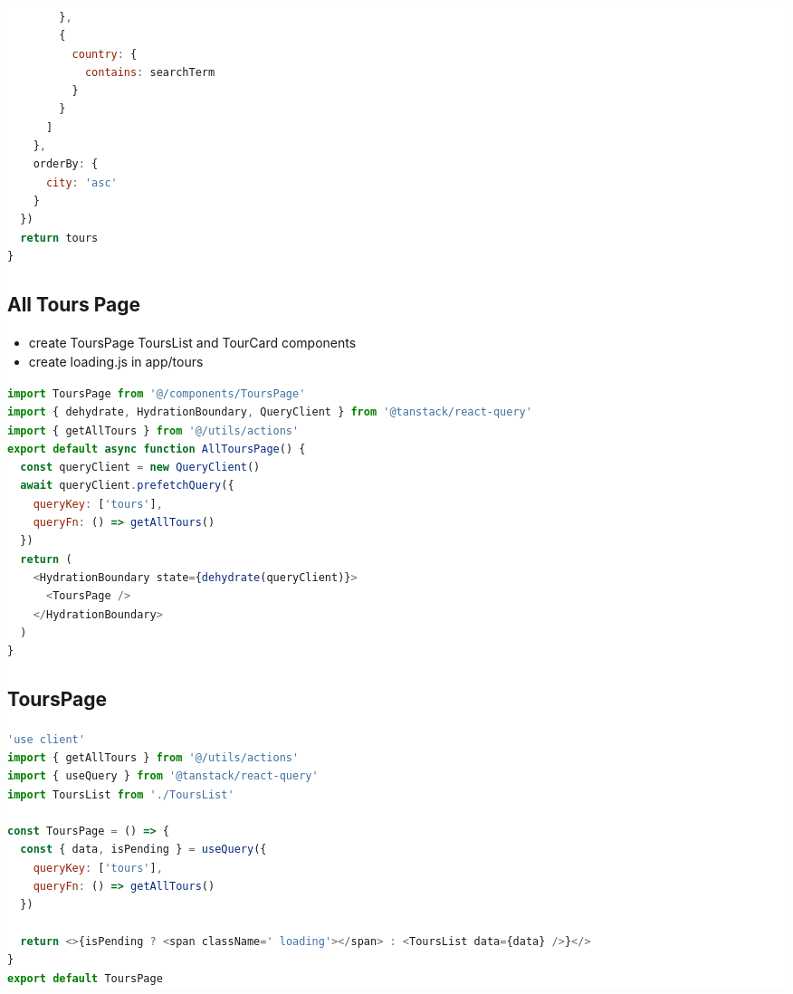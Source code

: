 ```js
        },
        {
          country: {
            contains: searchTerm
          }
        }
      ]
    },
    orderBy: {
      city: 'asc'
    }
  })
  return tours
}
```

## All Tours Page

- create ToursPage ToursList and TourCard components
- create loading.js in app/tours

```js
import ToursPage from '@/components/ToursPage'
import { dehydrate, HydrationBoundary, QueryClient } from '@tanstack/react-query'
import { getAllTours } from '@/utils/actions'
export default async function AllToursPage() {
  const queryClient = new QueryClient()
  await queryClient.prefetchQuery({
    queryKey: ['tours'],
    queryFn: () => getAllTours()
  })
  return (
    <HydrationBoundary state={dehydrate(queryClient)}>
      <ToursPage />
    </HydrationBoundary>
  )
}
```

## ToursPage

```js
'use client'
import { getAllTours } from '@/utils/actions'
import { useQuery } from '@tanstack/react-query'
import ToursList from './ToursList'

const ToursPage = () => {
  const { data, isPending } = useQuery({
    queryKey: ['tours'],
    queryFn: () => getAllTours()
  })

  return <>{isPending ? <span className=' loading'></span> : <ToursList data={data} />}</>
}
export default ToursPage
```

